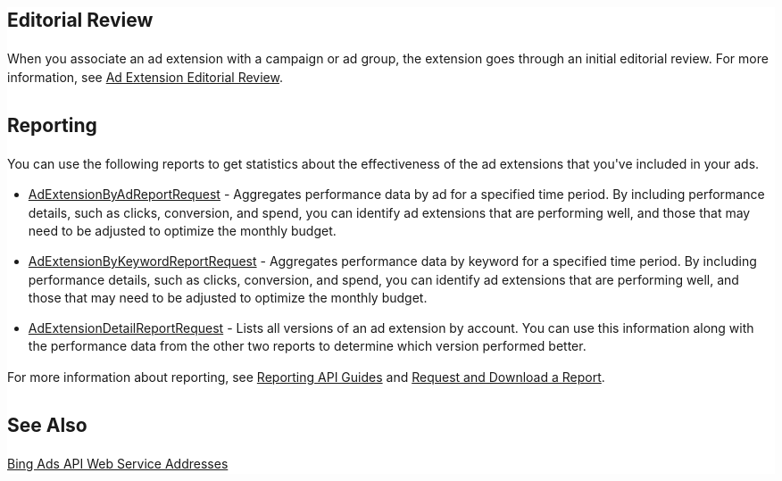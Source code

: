 ## <a name="editorial"></a>Editorial Review
When you associate an ad extension with a campaign or ad group, the extension goes through an initial editorial review. For more information, see [Ad Extension Editorial Review](editorial-review-appeals.md#adextensioneditorialreview).

## <a name="reporting"></a>Reporting
You can use the following reports to get statistics about the effectiveness of the ad extensions that you've included in your ads.

- [AdExtensionByAdReportRequest](../reporting-service/adextensionbyadreportrequest.md) - Aggregates performance data by ad for a specified time period. By including performance details, such as clicks, conversion, and spend, you can identify ad extensions that are performing well, and those that may need to be adjusted to optimize the monthly budget.

- [AdExtensionByKeywordReportRequest](../reporting-service/adextensionbykeywordreportrequest.md) - Aggregates performance data by keyword for a specified time period. By including performance details, such as clicks, conversion, and spend, you can identify ad extensions that are performing well, and those that may need to be adjusted to optimize the monthly budget.

- [AdExtensionDetailReportRequest](../reporting-service/adextensiondetailreportrequest.md) - Lists all versions of an ad extension by account. You can use this information along with the performance data from the other two reports to determine which version performed better.

For more information about reporting, see [Reporting API Guides](reporting-guides.md) and [Request and Download a Report](request-download-report.md).


## See Also
[Bing Ads API Web Service Addresses](web-service-addresses.md)

